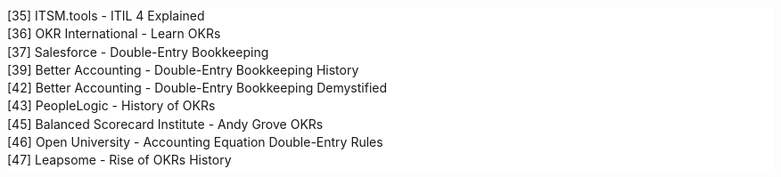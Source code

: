 [35] ITSM.tools - ITIL 4 Explained  
[36] OKR International - Learn OKRs  
[37] Salesforce - Double-Entry Bookkeeping  
[39] Better Accounting - Double-Entry Bookkeeping History  
[42] Better Accounting - Double-Entry Bookkeeping Demystified  
[43] PeopleLogic - History of OKRs  
[45] Balanced Scorecard Institute - Andy Grove OKRs  
[46] Open University - Accounting Equation Double-Entry Rules  
[47] Leapsome - Rise of OKRs History